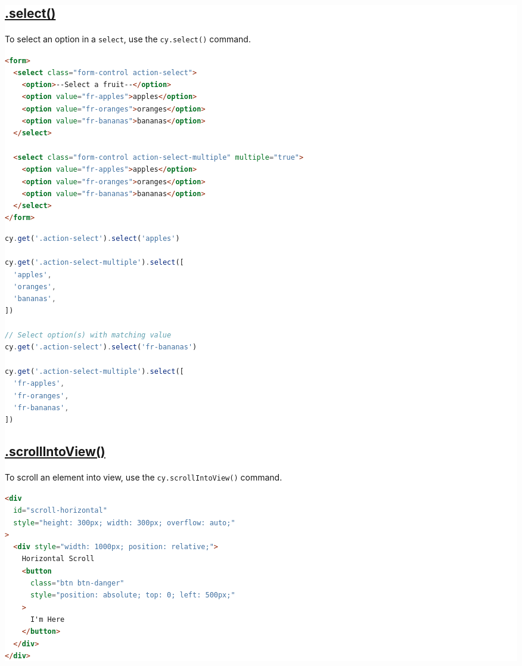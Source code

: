 

## [.select()](https://on.cypress.io/select)

To select an option in a `select`, use the `cy.select()` command.



```html
<form>
  <select class="form-control action-select">
    <option>--Select a fruit--</option>
    <option value="fr-apples">apples</option>
    <option value="fr-oranges">oranges</option>
    <option value="fr-bananas">bananas</option>
  </select>

  <select class="form-control action-select-multiple" multiple="true">
    <option value="fr-apples">apples</option>
    <option value="fr-oranges">oranges</option>
    <option value="fr-bananas">bananas</option>
  </select>
</form>
```

```js
cy.get('.action-select').select('apples')

cy.get('.action-select-multiple').select([
  'apples',
  'oranges',
  'bananas',
])

// Select option(s) with matching value
cy.get('.action-select').select('fr-bananas')

cy.get('.action-select-multiple').select([
  'fr-apples',
  'fr-oranges',
  'fr-bananas',
])
```



## [.scrollIntoView()](https://on.cypress.io/scrollintoview)

To scroll an element into view, use the `cy.scrollIntoView()` command.



```html
<div
  id="scroll-horizontal"
  style="height: 300px; width: 300px; overflow: auto;"
>
  <div style="width: 1000px; position: relative;">
    Horizontal Scroll
    <button
      class="btn btn-danger"
      style="position: absolute; top: 0; left: 500px;"
    >
      I'm Here
    </button>
  </div>
</div>

```